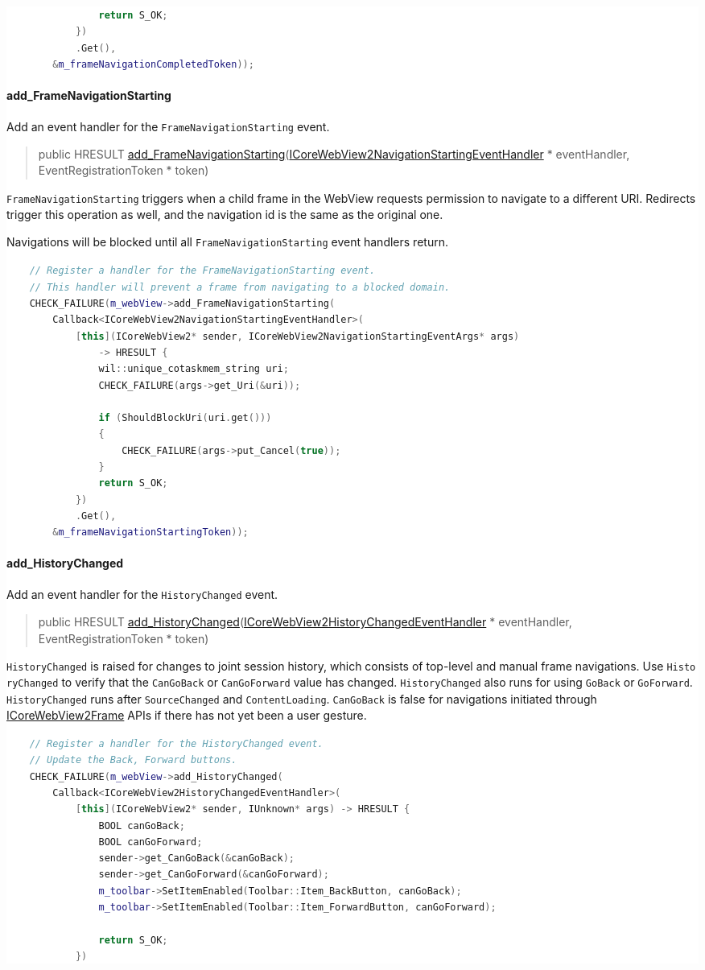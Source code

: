 ```cpp
                return S_OK;
            })
            .Get(),
        &m_frameNavigationCompletedToken));
```

#### add_FrameNavigationStarting

Add an event handler for the `FrameNavigationStarting` event.

> public HRESULT [add_FrameNavigationStarting](#add_framenavigationstarting)([ICoreWebView2NavigationStartingEventHandler](icorewebview2navigationstartingeventhandler.md) * eventHandler, EventRegistrationToken * token)

`FrameNavigationStarting` triggers when a child frame in the WebView requests permission to navigate to a different URI. Redirects trigger this operation as well, and the navigation id is the same as the original one.

Navigations will be blocked until all `FrameNavigationStarting` event handlers return.

```cpp
    // Register a handler for the FrameNavigationStarting event.
    // This handler will prevent a frame from navigating to a blocked domain.
    CHECK_FAILURE(m_webView->add_FrameNavigationStarting(
        Callback<ICoreWebView2NavigationStartingEventHandler>(
            [this](ICoreWebView2* sender, ICoreWebView2NavigationStartingEventArgs* args)
                -> HRESULT {
                wil::unique_cotaskmem_string uri;
                CHECK_FAILURE(args->get_Uri(&uri));

                if (ShouldBlockUri(uri.get()))
                {
                    CHECK_FAILURE(args->put_Cancel(true));
                }
                return S_OK;
            })
            .Get(),
        &m_frameNavigationStartingToken));
```

#### add_HistoryChanged

Add an event handler for the `HistoryChanged` event.

> public HRESULT [add_HistoryChanged](#add_historychanged)([ICoreWebView2HistoryChangedEventHandler](icorewebview2historychangedeventhandler.md) * eventHandler, EventRegistrationToken * token)

`HistoryChanged` is raised for changes to joint session history, which consists of top-level and manual frame navigations. Use `HistoryChanged` to verify that the `CanGoBack` or `CanGoForward` value has changed. `HistoryChanged` also runs for using `GoBack` or `GoForward`. `HistoryChanged` runs after `SourceChanged` and `ContentLoading`. `CanGoBack` is false for navigations initiated through [ICoreWebView2Frame](icorewebview2frame.md) APIs if there has not yet been a user gesture.

```cpp
    // Register a handler for the HistoryChanged event.
    // Update the Back, Forward buttons.
    CHECK_FAILURE(m_webView->add_HistoryChanged(
        Callback<ICoreWebView2HistoryChangedEventHandler>(
            [this](ICoreWebView2* sender, IUnknown* args) -> HRESULT {
                BOOL canGoBack;
                BOOL canGoForward;
                sender->get_CanGoBack(&canGoBack);
                sender->get_CanGoForward(&canGoForward);
                m_toolbar->SetItemEnabled(Toolbar::Item_BackButton, canGoBack);
                m_toolbar->SetItemEnabled(Toolbar::Item_ForwardButton, canGoForward);

                return S_OK;
            })
```